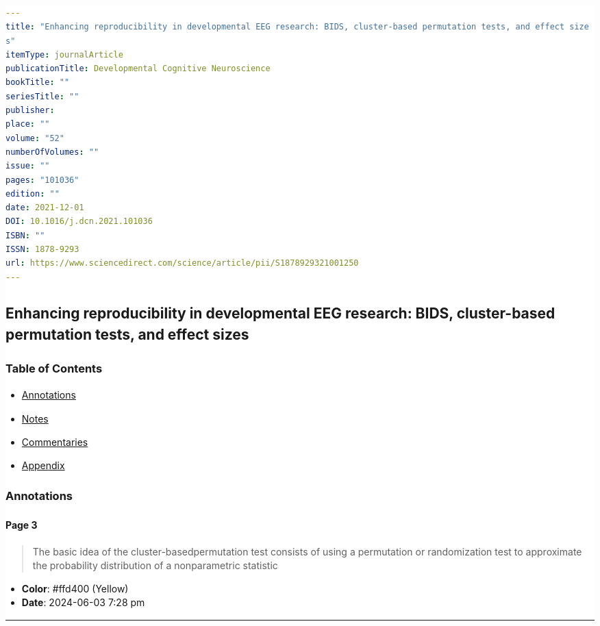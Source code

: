 ```yaml
---
title: "Enhancing reproducibility in developmental EEG research: BIDS, cluster-based permutation tests, and effect sizes"
itemType: journalArticle
publicationTitle: Developmental Cognitive Neuroscience
bookTitle: ""
seriesTitle: ""
publisher: 
place: ""
volume: "52"
numberOfVolumes: ""
issue: ""
pages: "101036"
edition: ""
date: 2021-12-01
DOI: 10.1016/j.dcn.2021.101036
ISBN: ""
ISSN: 1878-9293
url: https://www.sciencedirect.com/science/article/pii/S1878929321001250
---
```


## Enhancing reproducibility in developmental EEG research: BIDS, cluster-based permutation tests, and effect sizes

### Table of Contents

- [Annotations](#annotations)

- [Notes](#notes)

+ [Commentaries](#commentaries)

- [Appendix](#appendix)

### Annotations




#### Page 3






> The basic idea of the cluster-basedpermutation test consists of using a permutation or randomization test to approximate the probability distribution of a nonparametric statistic




- **Color**: #ffd400 (Yellow)
- **Date**: 2024-06-03 7:28 pm

---
